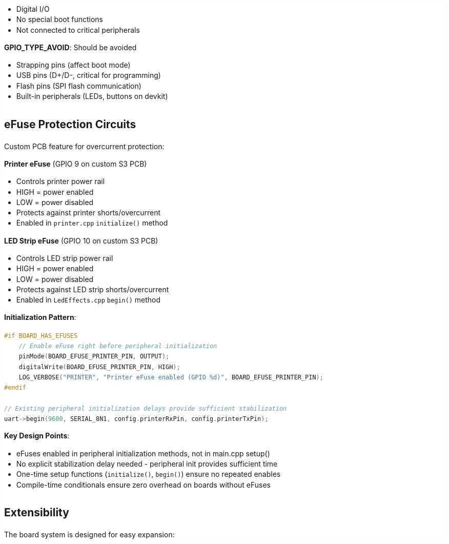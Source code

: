 - Digital I/O
- No special boot functions
- Not connected to critical peripherals

**GPIO_TYPE_AVOID**: Should be avoided

- Strapping pins (affect boot mode)
- USB pins (D+/D-, critical for programming)
- Flash pins (SPI flash communication)
- Built-in peripherals (LEDs, buttons on devkit)

## eFuse Protection Circuits

Custom PCB feature for overcurrent protection:

**Printer eFuse** (GPIO 9 on custom S3 PCB)

- Controls printer power rail
- HIGH = power enabled
- LOW = power disabled
- Protects against printer shorts/overcurrent
- Enabled in `printer.cpp` `initialize()` method

**LED Strip eFuse** (GPIO 10 on custom S3 PCB)

- Controls LED strip power rail
- HIGH = power enabled
- LOW = power disabled
- Protects against LED strip shorts/overcurrent
- Enabled in `LedEffects.cpp` `begin()` method

**Initialization Pattern**:

```cpp
#if BOARD_HAS_EFUSES
    // Enable eFuse right before peripheral initialization
    pinMode(BOARD_EFUSE_PRINTER_PIN, OUTPUT);
    digitalWrite(BOARD_EFUSE_PRINTER_PIN, HIGH);
    LOG_VERBOSE("PRINTER", "Printer eFuse enabled (GPIO %d)", BOARD_EFUSE_PRINTER_PIN);
#endif

// Existing peripheral initialization delays provide sufficient stabilization
uart->begin(9600, SERIAL_8N1, config.printerRxPin, config.printerTxPin);
```

**Key Design Points**:

- eFuses enabled in peripheral initialization methods, not in main.cpp setup()
- No explicit stabilization delay needed - peripheral init provides sufficient time
- One-time setup functions (`initialize()`, `begin()`) ensure no repeated enables
- Compile-time conditionals ensure zero overhead on boards without eFuses

## Extensibility

The board system is designed for easy expansion:
